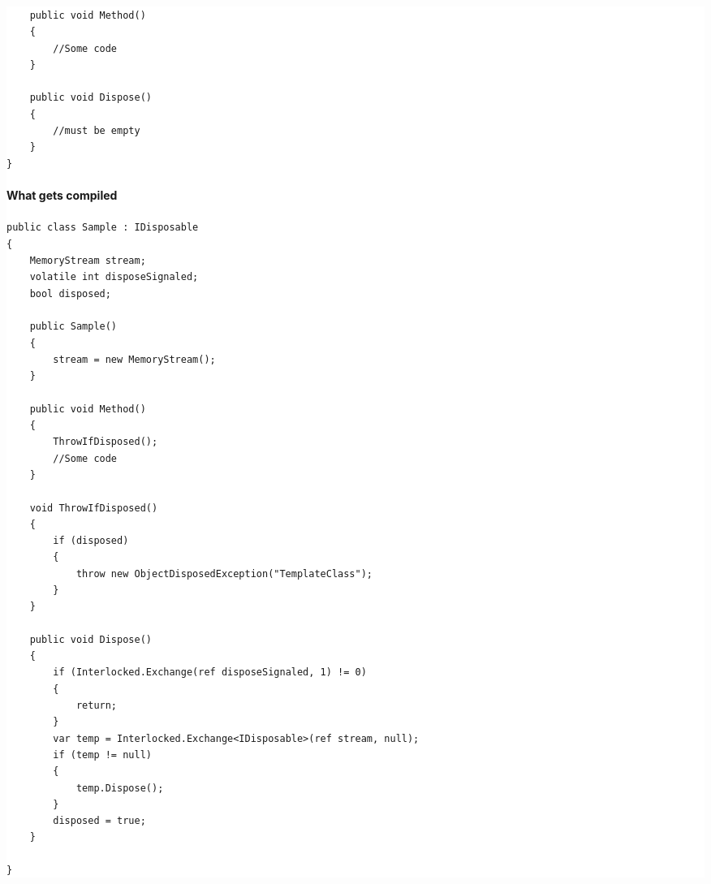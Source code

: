         public void Method()
        {
            //Some code
        }

        public void Dispose()
        {
            //must be empty
        }
    }


#### What gets compiled

    public class Sample : IDisposable
    {
        MemoryStream stream;
        volatile int disposeSignaled;
        bool disposed;

        public Sample()
        {
            stream = new MemoryStream();
        }

        public void Method()
        {
            ThrowIfDisposed();
            //Some code
        }

        void ThrowIfDisposed()
        {
            if (disposed)
            {
                throw new ObjectDisposedException("TemplateClass");
            }
        }

        public void Dispose()
        {
            if (Interlocked.Exchange(ref disposeSignaled, 1) != 0)
            {
                return;
            }
            var temp = Interlocked.Exchange<IDisposable>(ref stream, null);
            if (temp != null)
            {
                temp.Dispose();
            }
            disposed = true;
        }

    }
